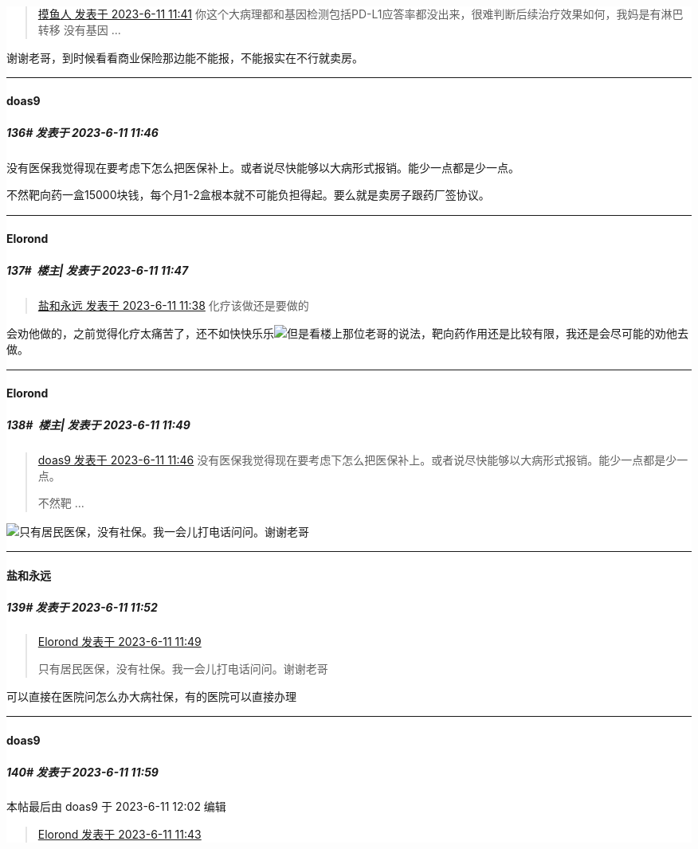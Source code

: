 <blockquote><a href="httphttps://bbs.saraba1st.com/2b/forum.php?mod=redirect&amp;goto=findpost&amp;pid=61228608&amp;ptid=2139283" target="_blank">摸鱼人 发表于 2023-6-11 11:41</a>
你这个大病理都和基因检测包括PD-L1应答率都没出来，很难判断后续治疗效果如何，我妈是有淋巴转移 没有基因 ...</blockquote>
谢谢老哥，到时候看看商业保险那边能不能报，不能报实在不行就卖房。

*****

####  doas9  
##### 136#       发表于 2023-6-11 11:46

没有医保我觉得现在要考虑下怎么把医保补上。或者说尽快能够以大病形式报销。能少一点都是少一点。

不然靶向药一盒15000块钱，每个月1-2盒根本就不可能负担得起。要么就是卖房子跟药厂签协议。

*****

####  Elorond  
##### 137#         楼主| 发表于 2023-6-11 11:47

<blockquote><a href="httphttps://bbs.saraba1st.com/2b/forum.php?mod=redirect&amp;goto=findpost&amp;pid=61228563&amp;ptid=2139283" target="_blank">盐和永远 发表于 2023-6-11 11:38</a>
化疗该做还是要做的</blockquote>
会劝他做的，之前觉得化疗太痛苦了，还不如快快乐乐<img src="https://static.saraba1st.com/image/smiley/face2017/139.png" referrerpolicy="no-referrer">但是看楼上那位老哥的说法，靶向药作用还是比较有限，我还是会尽可能的劝他去做。

*****

####  Elorond  
##### 138#         楼主| 发表于 2023-6-11 11:49

<blockquote><a href="httphttps://bbs.saraba1st.com/2b/forum.php?mod=redirect&amp;goto=findpost&amp;pid=61228728&amp;ptid=2139283" target="_blank">doas9 发表于 2023-6-11 11:46</a>
没有医保我觉得现在要考虑下怎么把医保补上。或者说尽快能够以大病形式报销。能少一点都是少一点。

不然靶 ...</blockquote>
<img src="https://static.saraba1st.com/image/smiley/face2017/139.png" referrerpolicy="no-referrer">只有居民医保，没有社保。我一会儿打电话问问。谢谢老哥

*****

####  盐和永远  
##### 139#       发表于 2023-6-11 11:52

<blockquote><a href="httphttps://bbs.saraba1st.com/2b/forum.php?mod=redirect&amp;goto=findpost&amp;pid=61228767&amp;ptid=2139283" target="_blank">Elorond 发表于 2023-6-11 11:49</a>

只有居民医保，没有社保。我一会儿打电话问问。谢谢老哥</blockquote>
可以直接在医院问怎么办大病社保，有的医院可以直接办理


*****

####  doas9  
##### 140#       发表于 2023-6-11 11:59

 本帖最后由 doas9 于 2023-6-11 12:02 编辑 
<blockquote><a href="httphttps://bbs.saraba1st.com/2b/forum.php?mod=redirect&amp;goto=findpost&amp;pid=61228665&amp;ptid=2139283" target="_blank">Elorond 发表于 2023-6-11 11:43</a>
